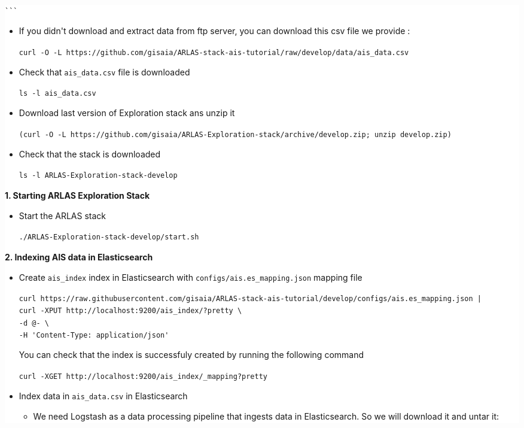     ```

-  If you didn't download and extract data from ftp server, you can download this csv file we provide :

    ```shell
    curl -O -L https://github.com/gisaia/ARLAS-stack-ais-tutorial/raw/develop/data/ais_data.csv

    ```

- Check that `ais_data.csv` file is downloaded

    ```
    ls -l ais_data.csv
    ```

- Download last version of Exploration stack ans unzip it

    ```shell
    (curl -O -L https://github.com/gisaia/ARLAS-Exploration-stack/archive/develop.zip; unzip develop.zip)

    ```

- Check that the stack is downloaded

    ```
    ls -l ARLAS-Exploration-stack-develop
    ```

__1. Starting ARLAS Exploration Stack__

- Start the ARLAS stack
    ```shell
    ./ARLAS-Exploration-stack-develop/start.sh

    ```

__2. Indexing AIS data in Elasticsearch__

- Create `ais_index` index in Elasticsearch with `configs/ais.es_mapping.json` mapping file

    ```shell
    curl https://raw.githubusercontent.com/gisaia/ARLAS-stack-ais-tutorial/develop/configs/ais.es_mapping.json |
    curl -XPUT http://localhost:9200/ais_index/?pretty \
    -d @- \
    -H 'Content-Type: application/json'

    ```

    You can check that the index is successfuly created by running the following command

    ```shell
    curl -XGET http://localhost:9200/ais_index/_mapping?pretty

    ```

- Index data in `ais_data.csv` in Elasticsearch
    - We need Logstash as a data processing pipeline that ingests data in Elasticsearch. So we will download it and untar it:
